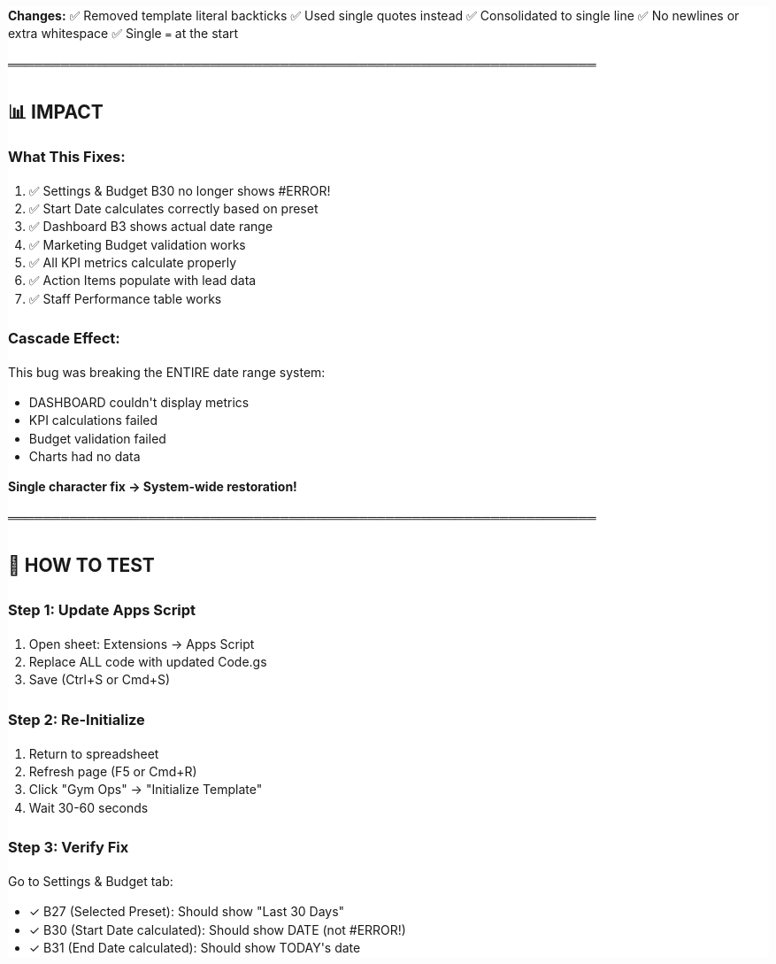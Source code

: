 **Changes:**
✅ Removed template literal backticks
✅ Used single quotes instead
✅ Consolidated to single line
✅ No newlines or extra whitespace
✅ Single `=` at the start

═══════════════════════════════════════════════════════════════════

## 📊 IMPACT

### What This Fixes:
1. ✅ Settings & Budget B30 no longer shows #ERROR!
2. ✅ Start Date calculates correctly based on preset
3. ✅ Dashboard B3 shows actual date range
4. ✅ Marketing Budget validation works
5. ✅ All KPI metrics calculate properly
6. ✅ Action Items populate with lead data
7. ✅ Staff Performance table works

### Cascade Effect:
This bug was breaking the ENTIRE date range system:
- DASHBOARD couldn't display metrics
- KPI calculations failed
- Budget validation failed
- Charts had no data

**Single character fix → System-wide restoration!**

═══════════════════════════════════════════════════════════════════

## 🧪 HOW TO TEST

### Step 1: Update Apps Script
1. Open sheet: Extensions → Apps Script
2. Replace ALL code with updated Code.gs
3. Save (Ctrl+S or Cmd+S)

### Step 2: Re-Initialize
1. Return to spreadsheet
2. Refresh page (F5 or Cmd+R)
3. Click "Gym Ops" → "Initialize Template"
4. Wait 30-60 seconds

### Step 3: Verify Fix
Go to Settings & Budget tab:
- ✓ B27 (Selected Preset): Should show "Last 30 Days"
- ✓ B30 (Start Date calculated): Should show DATE (not #ERROR!)
- ✓ B31 (End Date calculated): Should show TODAY's date
